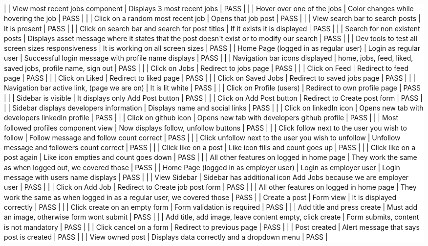 |               |       View most recent jobs component        |       Displays 3 most recent jobs           |       PASS           |
|               |      Hover over one of the jobs         |         Color changes while hovering the job         |       PASS           |
|               |          Click on a random most recent job     |       Opens that job post           |          PASS        |
|               |         View search bar to search posts      |       It is present           |         PASS         |
|               |      Click on search bar and search for post titles         |         If it exists it is displayed         |         PASS        |
|               |     Search for non existent posts          |       Displays asset message where it states that the post doesn't exist or to modify our search           |         PASS         |
|               |          Dev tools to test all screen sizes responsiveness     |           It is working on all screen sizes       |         PASS         |
|        Home Page (logged in as regular user)       |     Login as regular user        |       Successful login message with profile name displays           |        PASS          |
|               |     Navigation bar icons displayed          |        home, jobs, feed, liked, saved jobs, profile name, sign out          |       PASS           |
|               |        Click on Jobs       |     Redirect to jobs page             |      PASS            |
|               |        Click on Feed       |         Redirect to feed page        |      PASS           |
|               |       Click on Liked   |          Redirect to liked page        |         PASS         |
|               |           Click on Saved Jobs    |      Redirect to saved jobs page            |           PASS       |
|               |       Navigation bar active link, (page we are on)      |         It is lit white         |      PASS            |
|               |       Click on Profile (users)        |        Redirect to own profile page     |          PASS        |
|               |        Sidebar is visible       |       It displays only Add Post button          |        PASS       |
|               |         Click on Add Post button      |      Redirect to Create post form           |       PASS           |
|               |         Sidebar displays developers information      |        Displays name and social links          |          PASS        |
|               |        Click on linkedIn icon      |      Opens new tab with developers linkedIn profile            |           PASS       |
|               |        Click on github icon      |       Opens new tab with developers github profile           |          PASS        |
|               |       Most followed profiles component view        |      Now displays follow, unfollow buttons             |         PASS         |
|               |    Click follow next to the user you wish to follow           |         Follow message and follow count correct      |       PASS           |
|               |         Click unfollow next to the user you wish to unfollow      |        Unfollow message and followers  count correct          |          PASS        |
|               |     Click like on a post          |      Like icon fills and count goes up            |      PASS            |
|               |       Click like on a post again        |        Like icon empties and count goes down          |          PASS        |
|               |      All other features on logged in home page   |     They work the same as when logged out, we covered those            |         PASS         |
|    Home Page (logged in as employer user)           |      Login as employer user         |         Login message with users name displays          |         PASS         |
|               |       View Sidebar      |      Sidebar has additional icon Add Jobs because we are employer user            |            PASS      |
|               |      Click on Add Job         |          Redirect to Create job post form        |          PASS       |
|               |      All other features on logged in home page   |     They work the same as when logged in as a regular user, we covered those            |         PASS         |
|     Create a post          |     Form view          |         It is displayed correctly         |       PASS           |
|               |       Click create on an empty form        |     Form validation is required             |          PASS        |
|               |         Add title and press create      |       Must add an image, otherwise form wont submit          |          PASS        |
|               |     Add title, add image, leave content empty, click create          |     Form submits, content is not mandatory       |           PASS       |
|               |      Click cancel on a form         |        Redirect to previous page          |       PASS           |
|               |     Post created          |        Alert message that says post is created         |         PASS         |
|               |      View owned post         |         Displays data correctly and a dropdown menu         |       PASS           |